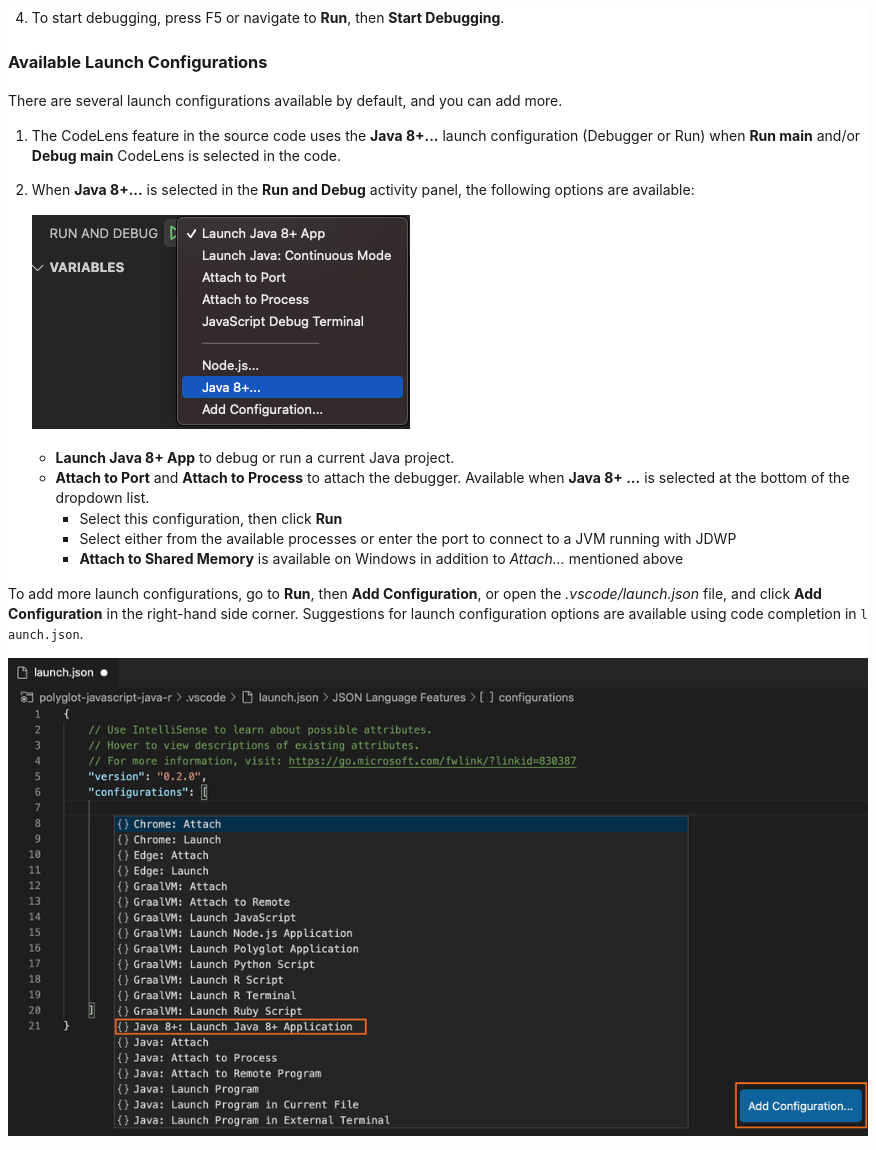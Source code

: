 4. To start debugging, press F5 or navigate to **Run**, then **Start Debugging**.

### Available Launch Configurations

There are several launch configurations available by default, and you can add more.

1. The CodeLens feature in the source code uses the **Java 8+...** launch configuration (Debugger or Run) when **Run main** and/or **Debug main** CodeLens is selected in the code.
2. When **Java 8+...** is selected in the **Run and Debug** activity panel, the following options are available:

    ![Debug configurations](images/java_debuggers.png)

    * **Launch Java 8+ App** to debug or run a current Java project.
    * **Attach to Port** and **Attach to Process** to attach the debugger. Available when **Java 8+ ...** is selected at the bottom of the dropdown list.
        * Select this configuration, then click **Run**
        * Select either from the available processes or enter the port to connect to a JVM running with JDWP
        * **Attach to Shared Memory** is available on Windows in addition to _Attach..._ mentioned above

To add more launch configurations, go to **Run**, then **Add Configuration**, or open the _.vscode/launch.json_ file, and click **Add Configuration** in the right-hand side corner.
Suggestions for launch configuration options are available using code completion in `launch.json`.

![Add Launch Configuration for Java](images/add_java_launch_configuration.png)
